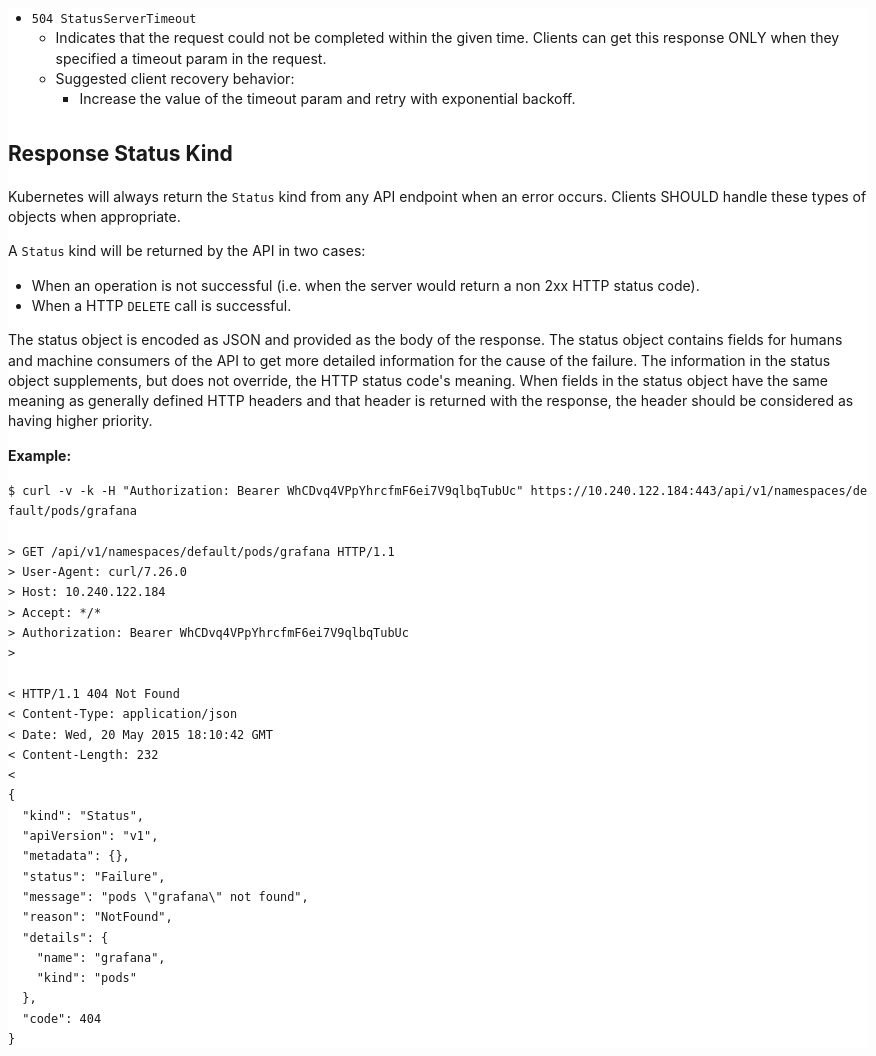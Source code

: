 
* `504 StatusServerTimeout`
  * Indicates that the request could not be completed within the given time.
Clients can get this response ONLY when they specified a timeout param in the
request.
  * Suggested client recovery behavior:
    * Increase the value of the timeout param and retry with exponential
backoff.

## Response Status Kind

Kubernetes will always return the `Status` kind from any API endpoint when an
error occurs. Clients SHOULD handle these types of objects when appropriate.

A `Status` kind will be returned by the API in two cases:
  * When an operation is not successful (i.e. when the server would return a non
2xx HTTP status code).
  * When a HTTP `DELETE` call is successful.

The status object is encoded as JSON and provided as the body of the response.
The status object contains fields for humans and machine consumers of the API to
get more detailed information for the cause of the failure. The information in
the status object supplements, but does not override, the HTTP status code's
meaning. When fields in the status object have the same meaning as generally
defined HTTP headers and that header is returned with the response, the header
should be considered as having higher priority.

**Example:**

```console
$ curl -v -k -H "Authorization: Bearer WhCDvq4VPpYhrcfmF6ei7V9qlbqTubUc" https://10.240.122.184:443/api/v1/namespaces/default/pods/grafana

> GET /api/v1/namespaces/default/pods/grafana HTTP/1.1
> User-Agent: curl/7.26.0
> Host: 10.240.122.184
> Accept: */*
> Authorization: Bearer WhCDvq4VPpYhrcfmF6ei7V9qlbqTubUc
>

< HTTP/1.1 404 Not Found
< Content-Type: application/json
< Date: Wed, 20 May 2015 18:10:42 GMT
< Content-Length: 232
<
{
  "kind": "Status",
  "apiVersion": "v1",
  "metadata": {},
  "status": "Failure",
  "message": "pods \"grafana\" not found",
  "reason": "NotFound",
  "details": {
    "name": "grafana",
    "kind": "pods"
  },
  "code": 404
}
```
